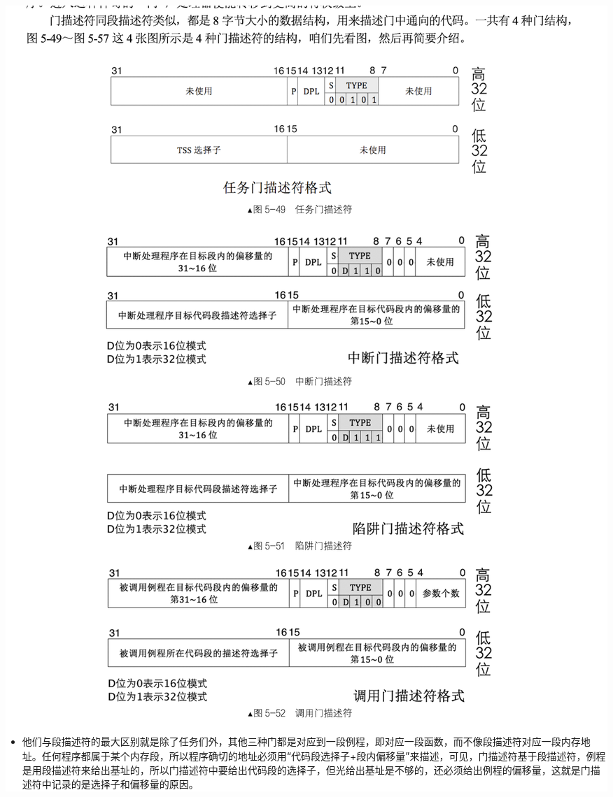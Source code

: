    ![](./img/13.png)
   - 他们与段描述符的最大区别就是除了任务们外，其他三种门都是对应到一段例程，即对应一段函数，而不像段描述符对应一段内存地址。任何程序都属于某个内存段，所以程序确切的地址必须用“代码段选择子+段内偏移量”来描述，可见，门描述符基于段描述符，例程是用段描述符来给出基址的，所以门描述符中要给出代码段的选择子，但光给出基址是不够的，还必须给出例程的偏移量，这就是门描述符中记录的是选择子和偏移量的原因。
   
